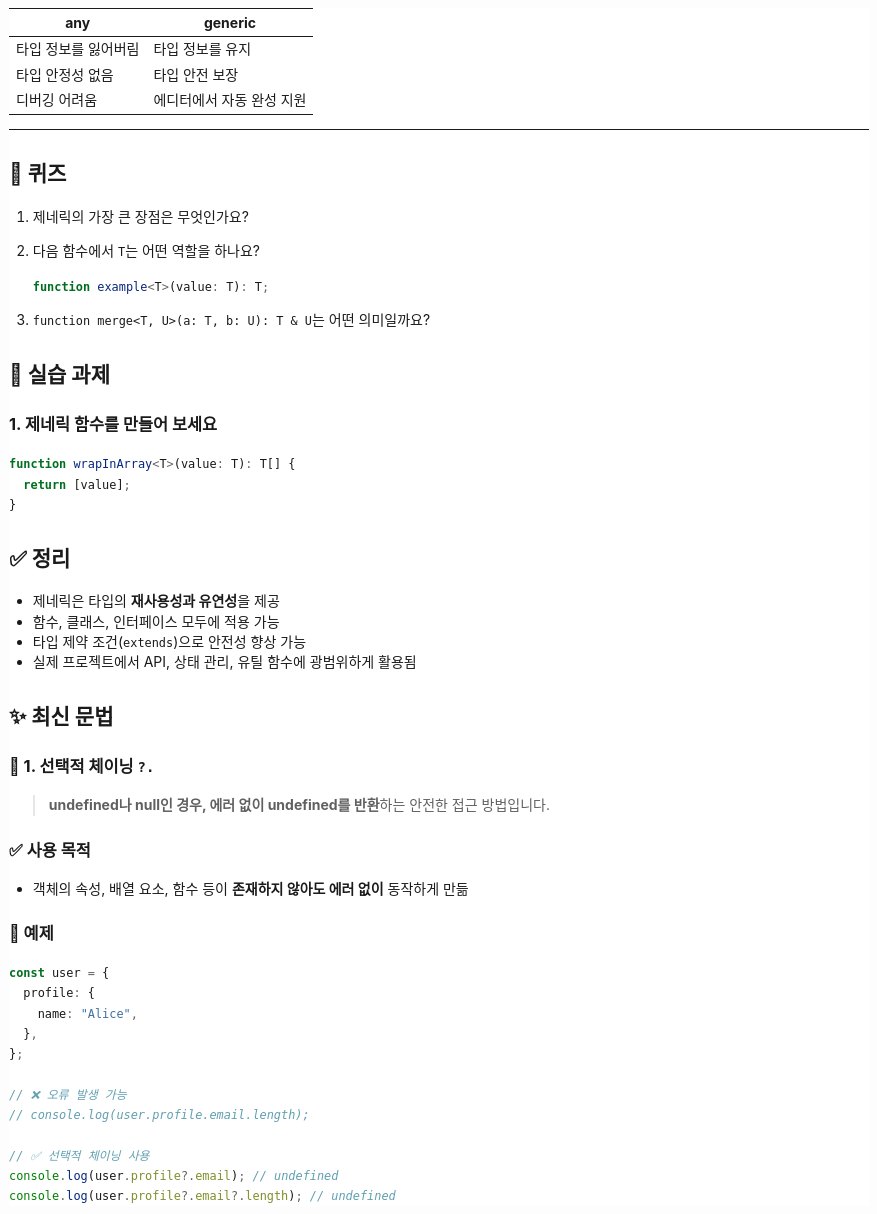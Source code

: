 | any         | generic        |
| ----------- | -------------- |
| 타입 정보를 잃어버림 | 타입 정보를 유지      |
| 타입 안정성 없음   | 타입 안전 보장       |
| 디버깅 어려움     | 에디터에서 자동 완성 지원 |

---

## 📝 퀴즈

1. 제네릭의 가장 큰 장점은 무엇인가요?
2. 다음 함수에서 `T`는 어떤 역할을 하나요?

   ```ts
   function example<T>(value: T): T;
   ```
3. `function merge<T, U>(a: T, b: U): T & U`는 어떤 의미일까요?

## 🧪 실습 과제

### 1. 제네릭 함수를 만들어 보세요

```ts
function wrapInArray<T>(value: T): T[] {
  return [value];
}
```


## ✅ 정리

* 제네릭은 타입의 **재사용성과 유연성**을 제공
* 함수, 클래스, 인터페이스 모두에 적용 가능
* 타입 제약 조건(`extends`)으로 안전성 향상 가능
* 실제 프로젝트에서 API, 상태 관리, 유틸 함수에 광범위하게 활용됨


## ✨ 최신 문법

### 🔹 1. 선택적 체이닝 `?.`

> **undefined나 null인 경우, 에러 없이 undefined를 반환**하는 안전한 접근 방법입니다.

### ✅ 사용 목적

* 객체의 속성, 배열 요소, 함수 등이 **존재하지 않아도 에러 없이** 동작하게 만듦

### 🧾 예제

```ts
const user = {
  profile: {
    name: "Alice",
  },
};

// ❌ 오류 발생 가능
// console.log(user.profile.email.length);

// ✅ 선택적 체이닝 사용
console.log(user.profile?.email); // undefined
console.log(user.profile?.email?.length); // undefined
```
